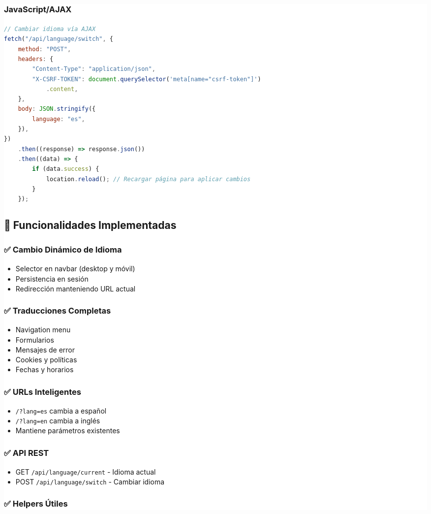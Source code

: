 ### **JavaScript/AJAX**

```javascript
// Cambiar idioma vía AJAX
fetch("/api/language/switch", {
    method: "POST",
    headers: {
        "Content-Type": "application/json",
        "X-CSRF-TOKEN": document.querySelector('meta[name="csrf-token"]')
            .content,
    },
    body: JSON.stringify({
        language: "es",
    }),
})
    .then((response) => response.json())
    .then((data) => {
        if (data.success) {
            location.reload(); // Recargar página para aplicar cambios
        }
    });
```

## 🎯 Funcionalidades Implementadas

### **✅ Cambio Dinámico de Idioma**

-   Selector en navbar (desktop y móvil)
-   Persistencia en sesión
-   Redirección manteniendo URL actual

### **✅ Traducciones Completas**

-   Navigation menu
-   Formularios
-   Mensajes de error
-   Cookies y políticas
-   Fechas y horarios

### **✅ URLs Inteligentes**

-   `/?lang=es` cambia a español
-   `/?lang=en` cambia a inglés
-   Mantiene parámetros existentes

### **✅ API REST**

-   GET `/api/language/current` - Idioma actual
-   POST `/api/language/switch` - Cambiar idioma

### **✅ Helpers Útiles**

